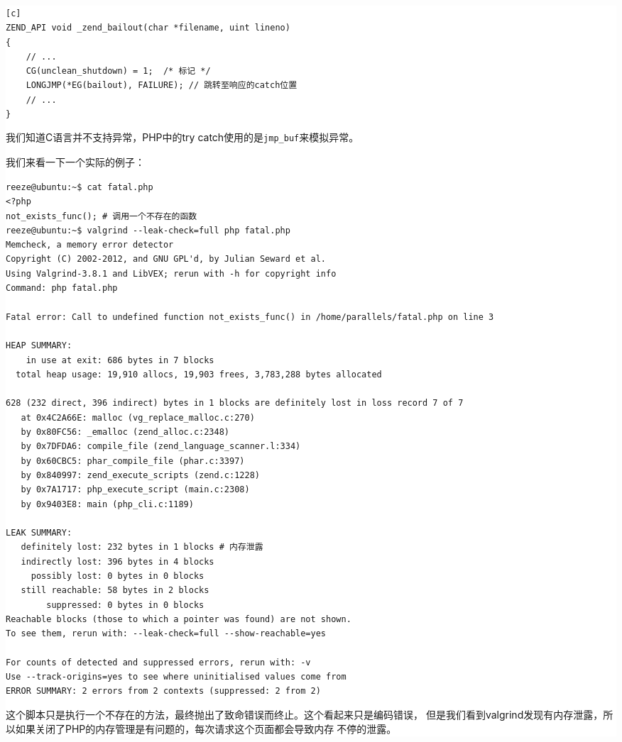 	[c]
	ZEND_API void _zend_bailout(char *filename, uint lineno)
	{
		// ...
		CG(unclean_shutdown) = 1;  /* 标记 */
		LONGJMP(*EG(bailout), FAILURE); // 跳转至响应的catch位置
		// ...
	}


我们知道C语言并不支持异常，PHP中的try catch使用的是`jmp_buf`来模拟异常。

我们来看一下一个实际的例子：

	reeze@ubuntu:~$ cat fatal.php
	<?php
	not_exists_func(); # 调用一个不存在的函数
	reeze@ubuntu:~$ valgrind --leak-check=full php fatal.php
	Memcheck, a memory error detector
	Copyright (C) 2002-2012, and GNU GPL'd, by Julian Seward et al.
	Using Valgrind-3.8.1 and LibVEX; rerun with -h for copyright info
	Command: php fatal.php
	
	Fatal error: Call to undefined function not_exists_func() in /home/parallels/fatal.php on line 3
	
	HEAP SUMMARY:
	    in use at exit: 686 bytes in 7 blocks
	  total heap usage: 19,910 allocs, 19,903 frees, 3,783,288 bytes allocated
	
	628 (232 direct, 396 indirect) bytes in 1 blocks are definitely lost in loss record 7 of 7
	   at 0x4C2A66E: malloc (vg_replace_malloc.c:270)
	   by 0x80FC56: _emalloc (zend_alloc.c:2348)
	   by 0x7DFDA6: compile_file (zend_language_scanner.l:334)
	   by 0x60CBC5: phar_compile_file (phar.c:3397)
	   by 0x840997: zend_execute_scripts (zend.c:1228)
	   by 0x7A1717: php_execute_script (main.c:2308)
	   by 0x9403E8: main (php_cli.c:1189)
	
	LEAK SUMMARY:
	   definitely lost: 232 bytes in 1 blocks # 内存泄露
	   indirectly lost: 396 bytes in 4 blocks
	     possibly lost: 0 bytes in 0 blocks
	   still reachable: 58 bytes in 2 blocks
	        suppressed: 0 bytes in 0 blocks
	Reachable blocks (those to which a pointer was found) are not shown.
	To see them, rerun with: --leak-check=full --show-reachable=yes
	
	For counts of detected and suppressed errors, rerun with: -v
	Use --track-origins=yes to see where uninitialised values come from
	ERROR SUMMARY: 2 errors from 2 contexts (suppressed: 2 from 2)


这个脚本只是执行一个不存在的方法，最终抛出了致命错误而终止。这个看起来只是编码错误，
但是我们看到valgrind发现有内存泄露，所以如果关闭了PHP的内存管理是有问题的，每次请求这个页面都会导致内存
不停的泄露。

